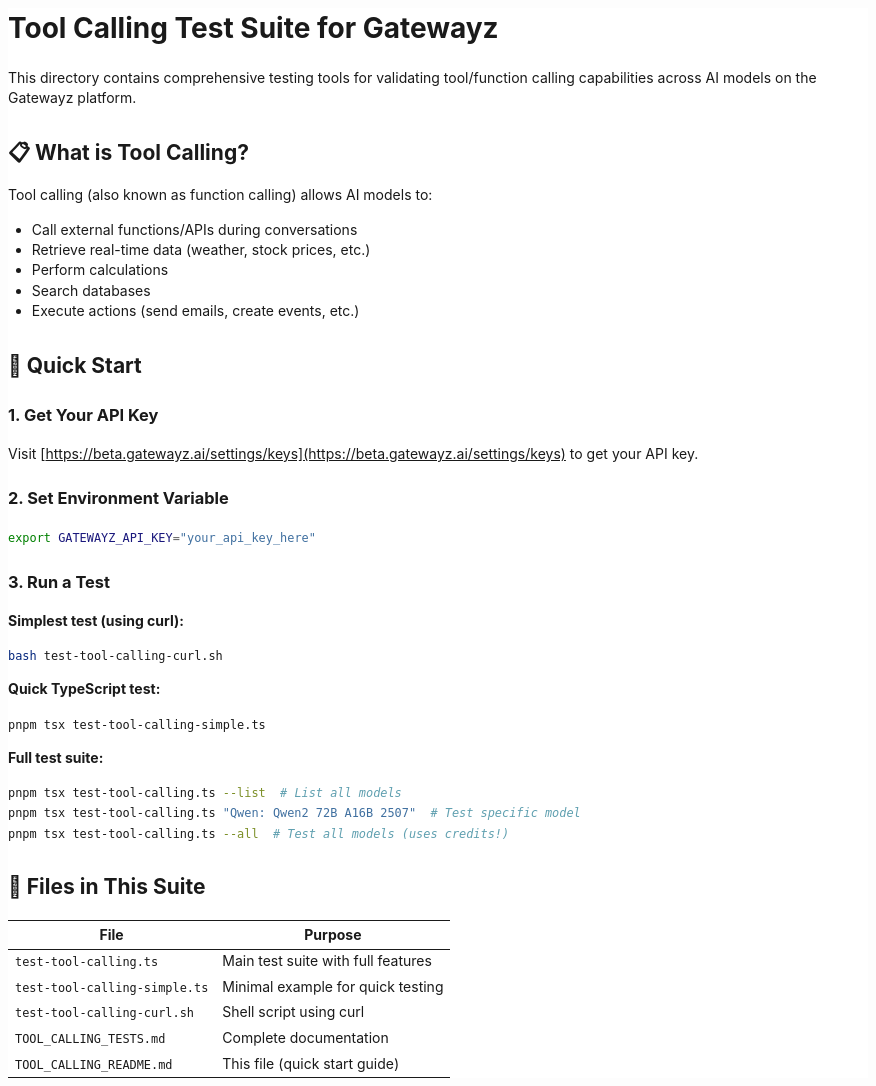 # Tool Calling Test Suite for Gatewayz

This directory contains comprehensive testing tools for validating tool/function calling capabilities across AI models on the Gatewayz platform.

## 📋 What is Tool Calling?

Tool calling (also known as function calling) allows AI models to:
- Call external functions/APIs during conversations
- Retrieve real-time data (weather, stock prices, etc.)
- Perform calculations
- Search databases
- Execute actions (send emails, create events, etc.)

## 🎯 Quick Start

### 1. Get Your API Key

Visit [https://beta.gatewayz.ai/settings/keys](https://beta.gatewayz.ai/settings/keys) to get your API key.

### 2. Set Environment Variable

```bash
export GATEWAYZ_API_KEY="your_api_key_here"
```

### 3. Run a Test

**Simplest test (using curl):**
```bash
bash test-tool-calling-curl.sh
```

**Quick TypeScript test:**
```bash
pnpm tsx test-tool-calling-simple.ts
```

**Full test suite:**
```bash
pnpm tsx test-tool-calling.ts --list  # List all models
pnpm tsx test-tool-calling.ts "Qwen: Qwen2 72B A16B 2507"  # Test specific model
pnpm tsx test-tool-calling.ts --all  # Test all models (uses credits!)
```

## 📁 Files in This Suite

| File | Purpose |
|------|---------|
| `test-tool-calling.ts` | Main test suite with full features |
| `test-tool-calling-simple.ts` | Minimal example for quick testing |
| `test-tool-calling-curl.sh` | Shell script using curl |
| `TOOL_CALLING_TESTS.md` | Complete documentation |
| `TOOL_CALLING_README.md` | This file (quick start guide) |
